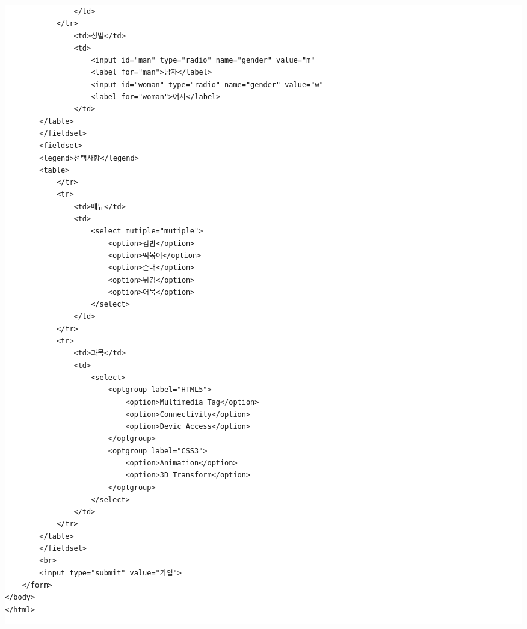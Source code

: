 ```
                </td>
            </tr>
                <td>성별</td>
                <td>
                    <input id="man" type="radio" name="gender" value="m"
                    <label for="man">남자</label>
                    <input id="woman" type="radio" name="gender" value="w"
                    <label for="woman">여자</label>
                </td>
        </table>
        </fieldset>
        <fieldset>
        <legend>선택사항</legend>
        <table>
            </tr>
            <tr>
                <td>메뉴</td>
                <td>
                    <select mutiple="mutiple">
                        <option>김밥</option>
                        <option>떡볶이</option>
                        <option>순대</option>
                        <option>튀김</option>
                        <option>어묵</option>
                    </select>
                </td>
            </tr>
            <tr>
                <td>과목</td>
                <td>
                    <select>
                        <optgroup label="HTML5">
                            <option>Multimedia Tag</option>
                            <option>Connectivity</option>
                            <option>Devic Access</option>
                        </optgroup>
                        <optgroup label="CSS3">
                            <option>Animation</option>
                            <option>3D Transform</option>
                        </optgroup>
                    </select>
                </td>
            </tr>
        </table>
        </fieldset>
        <br>
        <input type="submit" value="가입">
    </form>
</body>
</html>
```

---